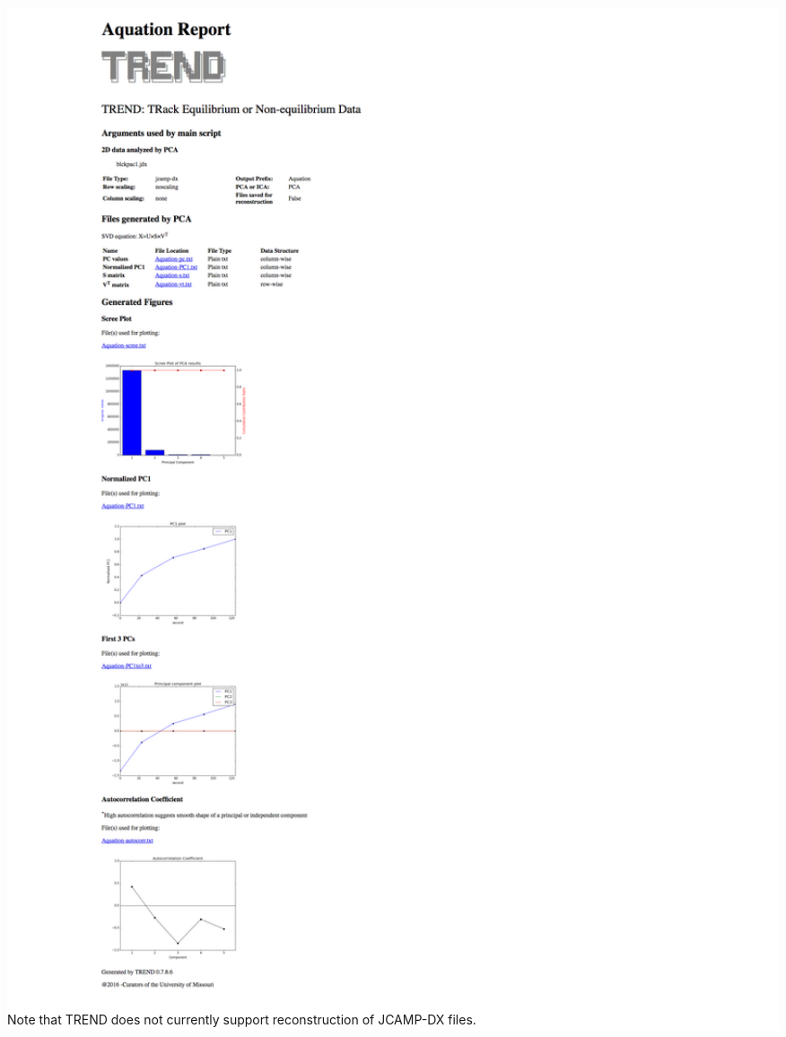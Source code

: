 <img src="../png/tutorial_aqua/report.png" alt="trendmaingui" width="800px">  

Note that TREND does not currently support reconstruction of JCAMP-DX files.
